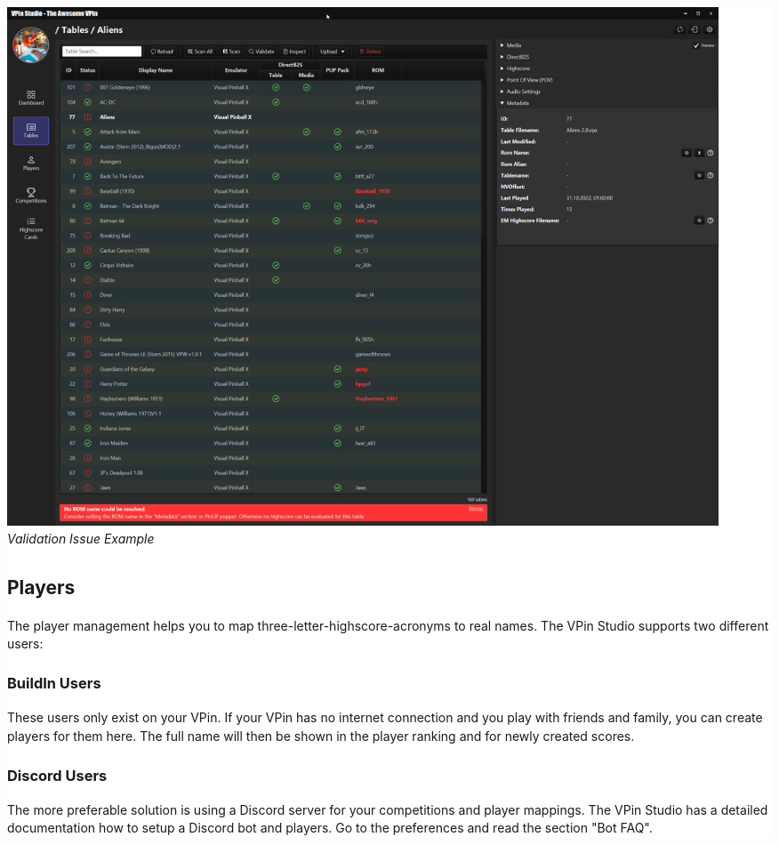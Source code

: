<img src="./tables-validation.png" width="800"><br/>
_Validation Issue Example_


## Players

The player management helps you to map three-letter-highscore-acronyms to real names.
The VPin Studio supports two different users:

### BuildIn Users
These users only exist on your VPin. If your VPin has no internet connection and 
you play with friends and family, you can create players for them here.
The full name will then be shown in the player ranking and for newly created scores.

### Discord Users

The more preferable solution is using a Discord server for your competitions and player mappings.
The VPin Studio has a detailed documentation how to setup a Discord bot and players.
Go to the preferences and read the section "Bot FAQ".
